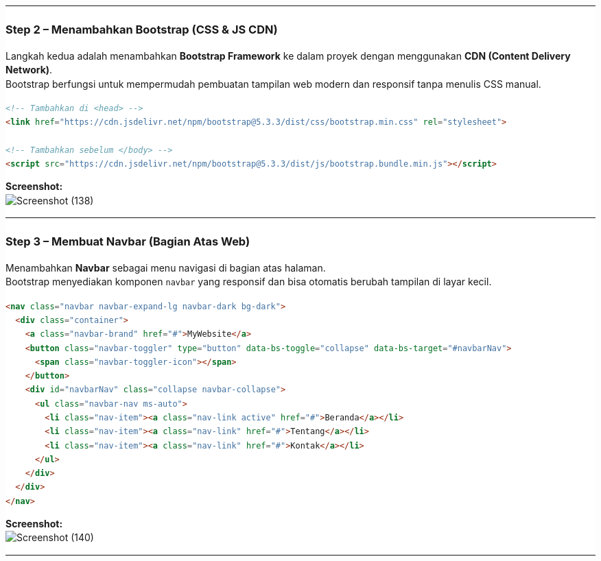 
---

### **Step 2 – Menambahkan Bootstrap (CSS & JS CDN)**
Langkah kedua adalah menambahkan **Bootstrap Framework** ke dalam proyek dengan menggunakan **CDN (Content Delivery Network)**.  
Bootstrap berfungsi untuk mempermudah pembuatan tampilan web modern dan responsif tanpa menulis CSS manual.

```html
<!-- Tambahkan di <head> -->
<link href="https://cdn.jsdelivr.net/npm/bootstrap@5.3.3/dist/css/bootstrap.min.css" rel="stylesheet">

<!-- Tambahkan sebelum </body> -->
<script src="https://cdn.jsdelivr.net/npm/bootstrap@5.3.3/dist/js/bootstrap.bundle.min.js"></script>
```

**Screenshot:**  
<img width="1920" height="1080" alt="Screenshot (138)" src="https://github.com/user-attachments/assets/9010a83e-db36-41f7-b011-df98000719a1" />


---

### **Step 3 – Membuat Navbar (Bagian Atas Web)**
Menambahkan **Navbar** sebagai menu navigasi di bagian atas halaman.  
Bootstrap menyediakan komponen `navbar` yang responsif dan bisa otomatis berubah tampilan di layar kecil.

```html
<nav class="navbar navbar-expand-lg navbar-dark bg-dark">
  <div class="container">
    <a class="navbar-brand" href="#">MyWebsite</a>
    <button class="navbar-toggler" type="button" data-bs-toggle="collapse" data-bs-target="#navbarNav">
      <span class="navbar-toggler-icon"></span>
    </button>
    <div id="navbarNav" class="collapse navbar-collapse">
      <ul class="navbar-nav ms-auto">
        <li class="nav-item"><a class="nav-link active" href="#">Beranda</a></li>
        <li class="nav-item"><a class="nav-link" href="#">Tentang</a></li>
        <li class="nav-item"><a class="nav-link" href="#">Kontak</a></li>
      </ul>
    </div>
  </div>
</nav>
```

**Screenshot:**  
<img width="1920" height="1080" alt="Screenshot (140)" src="https://github.com/user-attachments/assets/bca0a6fd-d5bb-42ca-85d8-1a6ca7de8440" />


---
